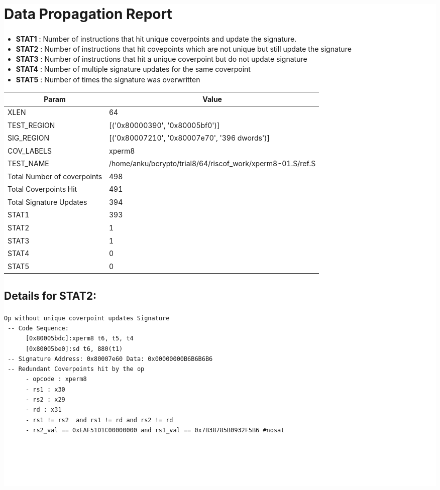 
# Data Propagation Report

- **STAT1** : Number of instructions that hit unique coverpoints and update the signature.
- **STAT2** : Number of instructions that hit covepoints which are not unique but still update the signature
- **STAT3** : Number of instructions that hit a unique coverpoint but do not update signature
- **STAT4** : Number of multiple signature updates for the same coverpoint
- **STAT5** : Number of times the signature was overwritten

| Param                     | Value    |
|---------------------------|----------|
| XLEN                      | 64      |
| TEST_REGION               | [('0x80000390', '0x80005bf0')]      |
| SIG_REGION                | [('0x80007210', '0x80007e70', '396 dwords')]      |
| COV_LABELS                | xperm8      |
| TEST_NAME                 | /home/anku/bcrypto/trial8/64/riscof_work/xperm8-01.S/ref.S    |
| Total Number of coverpoints| 498     |
| Total Coverpoints Hit     | 491      |
| Total Signature Updates   | 394      |
| STAT1                     | 393      |
| STAT2                     | 1      |
| STAT3                     | 1     |
| STAT4                     | 0     |
| STAT5                     | 0     |

## Details for STAT2:

```
Op without unique coverpoint updates Signature
 -- Code Sequence:
      [0x80005bdc]:xperm8 t6, t5, t4
      [0x80005be0]:sd t6, 880(t1)
 -- Signature Address: 0x80007e60 Data: 0x00000000B6B6B6B6
 -- Redundant Coverpoints hit by the op
      - opcode : xperm8
      - rs1 : x30
      - rs2 : x29
      - rd : x31
      - rs1 != rs2  and rs1 != rd and rs2 != rd
      - rs2_val == 0xEAF51D1C00000000 and rs1_val == 0x7B38785B0932F5B6 #nosat






```
